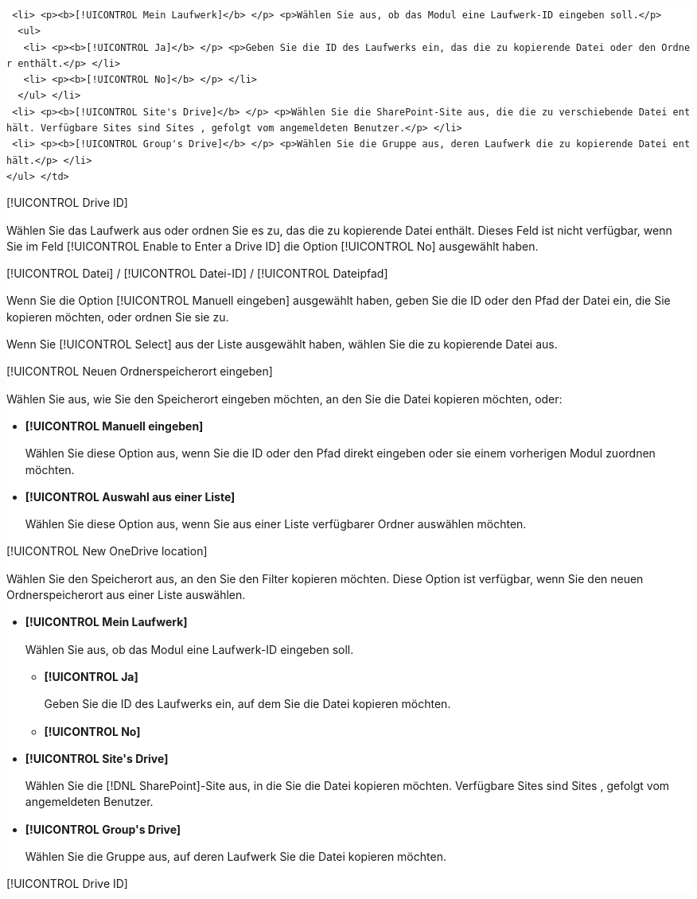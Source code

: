      <li> <p><b>[!UICONTROL Mein Laufwerk]</b> </p> <p>Wählen Sie aus, ob das Modul eine Laufwerk-ID eingeben soll.</p> 
      <ul> 
       <li> <p><b>[!UICONTROL Ja]</b> </p> <p>Geben Sie die ID des Laufwerks ein, das die zu kopierende Datei oder den Ordner enthält.</p> </li> 
       <li> <p><b>[!UICONTROL No]</b> </p> </li> 
      </ul> </li> 
     <li> <p><b>[!UICONTROL Site's Drive]</b> </p> <p>Wählen Sie die SharePoint-Site aus, die die zu verschiebende Datei enthält. Verfügbare Sites sind Sites , gefolgt vom angemeldeten Benutzer.</p> </li> 
     <li> <p><b>[!UICONTROL Group's Drive]</b> </p> <p>Wählen Sie die Gruppe aus, deren Laufwerk die zu kopierende Datei enthält.</p> </li> 
    </ul> </td> 
  </tr> 
  <tr> 
   <td role="rowheader">[!UICONTROL Drive ID]</td> 
   <td> <p>Wählen Sie das Laufwerk aus oder ordnen Sie es zu, das die zu kopierende Datei enthält. Dieses Feld ist nicht verfügbar, wenn Sie im Feld [!UICONTROL Enable to Enter a Drive ID] die Option [!UICONTROL No] ausgewählt haben.</p> </td> 
  </tr> 
  <tr> 
   <td role="rowheader"> <p role="rowheader">[!UICONTROL Datei] / [!UICONTROL Datei-ID] / [!UICONTROL Dateipfad]</p> </td> 
   <td> <p>Wenn Sie die Option [!UICONTROL Manuell eingeben] ausgewählt haben, geben Sie die ID oder den Pfad der Datei ein, die Sie kopieren möchten, oder ordnen Sie sie zu.</p> <p>Wenn Sie [!UICONTROL Select] aus der Liste ausgewählt haben, wählen Sie die zu kopierende Datei aus.</p> </td> 
  </tr> 
  <tr> 
   <td role="rowheader">[!UICONTROL Neuen Ordnerspeicherort eingeben]</td> 
   <td> <p>Wählen Sie aus, wie Sie den Speicherort eingeben möchten, an den Sie die Datei kopieren möchten, oder:</p> 
    <ul> 
     <li> <p><b>[!UICONTROL Manuell eingeben]</b> </p> <p>Wählen Sie diese Option aus, wenn Sie die ID oder den Pfad direkt eingeben oder sie einem vorherigen Modul zuordnen möchten.</p> </li> 
     <li> <p><b>[!UICONTROL Auswahl aus einer Liste]</b> </p> <p>Wählen Sie diese Option aus, wenn Sie aus einer Liste verfügbarer Ordner auswählen möchten. </p> </li> 
    </ul> </td> 
  </tr> 
  <tr> 
   <td role="rowheader">[!UICONTROL New OneDrive location]</td> 
   <td> <p>Wählen Sie den Speicherort aus, an den Sie den Filter kopieren möchten. Diese Option ist verfügbar, wenn Sie den neuen Ordnerspeicherort aus einer Liste auswählen.</p> 
    <ul> 
     <li> <p><b>[!UICONTROL Mein Laufwerk]</b> </p> <p>Wählen Sie aus, ob das Modul eine Laufwerk-ID eingeben soll.</p> 
      <ul> 
       <li> <p><b>[!UICONTROL Ja]</b> </p> <p>Geben Sie die ID des Laufwerks ein, auf dem Sie die Datei kopieren möchten.</p> </li> 
       <li> <p><b>[!UICONTROL No]</b> </p> </li> 
      </ul> </li> 
     <li> <p><b>[!UICONTROL Site's Drive]</b> </p> <p>Wählen Sie die [!DNL SharePoint]-Site aus, in die Sie die Datei kopieren möchten. Verfügbare Sites sind Sites , gefolgt vom angemeldeten Benutzer.</p> </li> 
     <li> <p><b>[!UICONTROL Group's Drive]</b> </p> <p>Wählen Sie die Gruppe aus, auf deren Laufwerk Sie die Datei kopieren möchten.</p> </li> 
    </ul> </td> 
  </tr> 
  <tr> 
   <td role="rowheader">[!UICONTROL Drive ID]</td> 